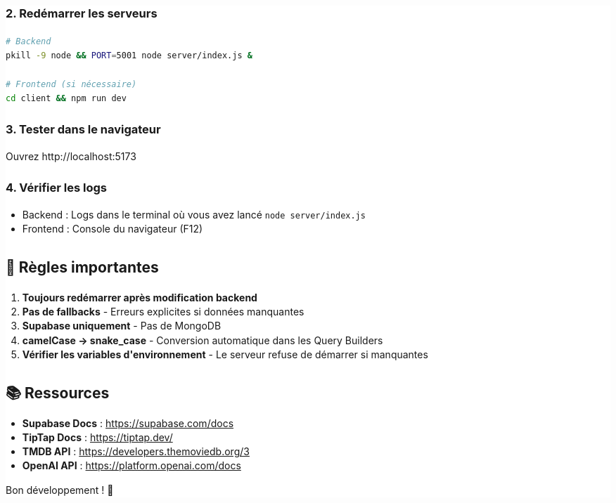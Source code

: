 ### 2. Redémarrer les serveurs
```bash
# Backend
pkill -9 node && PORT=5001 node server/index.js &

# Frontend (si nécessaire)
cd client && npm run dev
```

### 3. Tester dans le navigateur
Ouvrez http://localhost:5173

### 4. Vérifier les logs
- Backend : Logs dans le terminal où vous avez lancé `node server/index.js`
- Frontend : Console du navigateur (F12)

## 🚨 Règles importantes

1. **Toujours redémarrer après modification backend**
2. **Pas de fallbacks** - Erreurs explicites si données manquantes
3. **Supabase uniquement** - Pas de MongoDB
4. **camelCase → snake_case** - Conversion automatique dans les Query Builders
5. **Vérifier les variables d'environnement** - Le serveur refuse de démarrer si manquantes

## 📚 Ressources

- **Supabase Docs** : https://supabase.com/docs
- **TipTap Docs** : https://tiptap.dev/
- **TMDB API** : https://developers.themoviedb.org/3
- **OpenAI API** : https://platform.openai.com/docs

Bon développement ! 🚀
